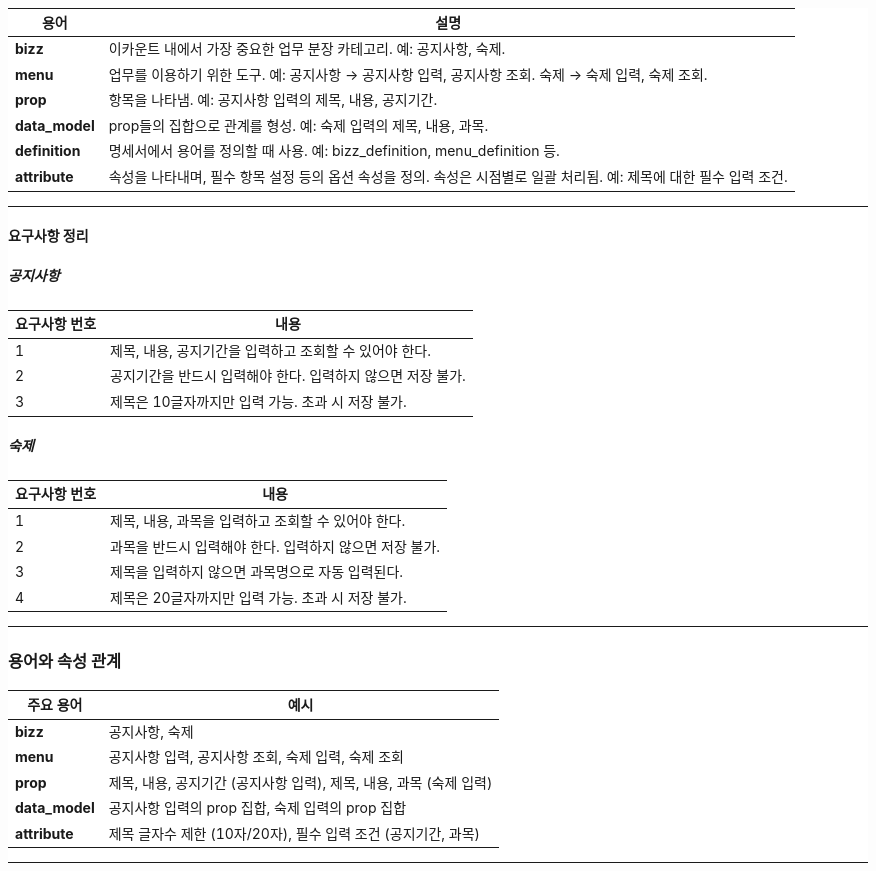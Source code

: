 | 용어          | 설명                                                                                                                                                  |
|---------------|-------------------------------------------------------------------------------------------------------------------------------------------------------|
| **bizz**      | 이카운트 내에서 가장 중요한 업무 분장 카테고리. 예: 공지사항, 숙제.                                                                                   |
| **menu**      | 업무를 이용하기 위한 도구. 예: 공지사항 → 공지사항 입력, 공지사항 조회. 숙제 → 숙제 입력, 숙제 조회.                                                  |
| **prop**      | 항목을 나타냄. 예: 공지사항 입력의 제목, 내용, 공지기간.                                                                                              |
| **data_model**| prop들의 집합으로 관계를 형성. 예: 숙제 입력의 제목, 내용, 과목.                                                                                     |
| **definition**| 명세서에서 용어를 정의할 때 사용. 예: bizz_definition, menu_definition 등.                                                                             |
| **attribute** | 속성을 나타내며, 필수 항목 설정 등의 옵션 속성을 정의. 속성은 시점별로 일괄 처리됨. 예: 제목에 대한 필수 입력 조건.                                    |

---

#### 요구사항 정리

##### 공지사항

| 요구사항 번호 | 내용                                                                                  |
|---------------|---------------------------------------------------------------------------------------|
| 1             | 제목, 내용, 공지기간을 입력하고 조회할 수 있어야 한다.                                                                      |
| 2             | 공지기간을 반드시 입력해야 한다. 입력하지 않으면 저장 불가.                                                                 |
| 3             | 제목은 10글자까지만 입력 가능. 초과 시 저장 불가.                                                                            |

##### 숙제

| 요구사항 번호 | 내용                                                                                  |
|---------------|---------------------------------------------------------------------------------------|
| 1             | 제목, 내용, 과목을 입력하고 조회할 수 있어야 한다.                                                                          |
| 2             | 과목을 반드시 입력해야 한다. 입력하지 않으면 저장 불가.                                                                     |
| 3             | 제목을 입력하지 않으면 과목명으로 자동 입력된다.                                                                             |
| 4             | 제목은 20글자까지만 입력 가능. 초과 시 저장 불가.                                                                            |

---

### 용어와 속성 관계

| 주요 용어       | 예시                                                                                                                     |
|-----------------|--------------------------------------------------------------------------------------------------------------------------|
| **bizz**        | 공지사항, 숙제                                                                                                           |
| **menu**        | 공지사항 입력, 공지사항 조회, 숙제 입력, 숙제 조회                                                                        |
| **prop**        | 제목, 내용, 공지기간 (공지사항 입력), 제목, 내용, 과목 (숙제 입력)                                                        |
| **data_model**  | 공지사항 입력의 prop 집합, 숙제 입력의 prop 집합                                                                          |
| **attribute**   | 제목 글자수 제한 (10자/20자), 필수 입력 조건 (공지기간, 과목)                                                             |

---